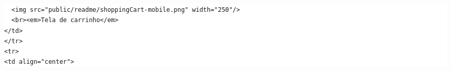      <img src="public/readme/shoppingCart-mobile.png" width="250"/>
      <br><em>Tela de carrinho</em>
    </td>
    </tr>
    <tr>
    <td align="center">